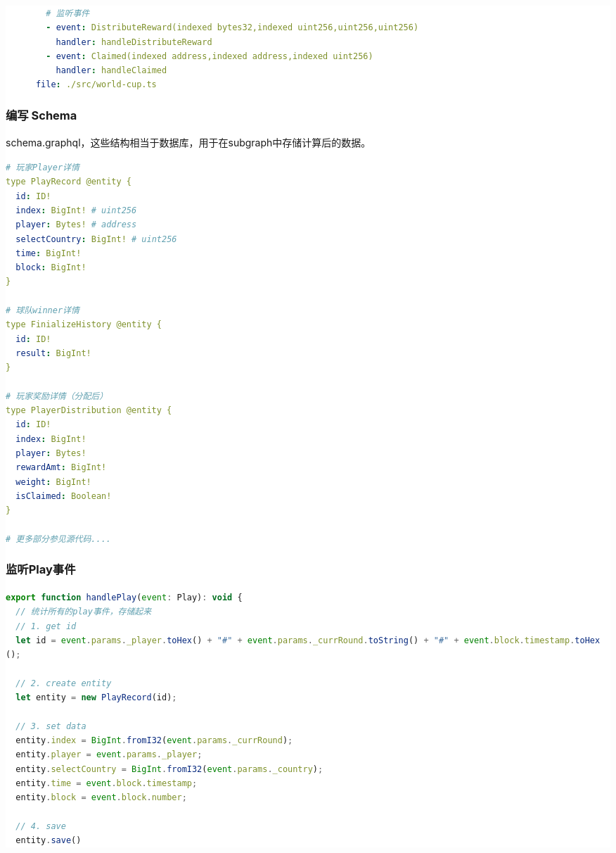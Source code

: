 ```YAML
        # 监听事件
        - event: DistributeReward(indexed bytes32,indexed uint256,uint256,uint256)
          handler: handleDistributeReward
        - event: Claimed(indexed address,indexed address,indexed uint256)
          handler: handleClaimed
      file: ./src/world-cup.ts
```

### 编写 Schema

schema.graphql，这些结构相当于数据库，用于在subgraph中存储计算后的数据。

```YAML
# 玩家Player详情
type PlayRecord @entity {
  id: ID!
  index: BigInt! # uint256
  player: Bytes! # address
  selectCountry: BigInt! # uint256
  time: BigInt!
  block: BigInt!
}

# 球队winner详情
type FinializeHistory @entity {
  id: ID!
  result: BigInt!
}

# 玩家奖励详情（分配后）
type PlayerDistribution @entity {
  id: ID!
  index: BigInt!
  player: Bytes!
  rewardAmt: BigInt!
  weight: BigInt!
  isClaimed: Boolean!
}

# 更多部分参见源代码....
```

### 监听Play事件

```JavaScript
export function handlePlay(event: Play): void {
  // 统计所有的play事件，存储起来
  // 1. get id 
  let id = event.params._player.toHex() + "#" + event.params._currRound.toString() + "#" + event.block.timestamp.toHex();

  // 2. create entity
  let entity = new PlayRecord(id);

  // 3. set data
  entity.index = BigInt.fromI32(event.params._currRound);
  entity.player = event.params._player;
  entity.selectCountry = BigInt.fromI32(event.params._country);
  entity.time = event.block.timestamp;
  entity.block = event.block.number;

  // 4. save
  entity.save()

```